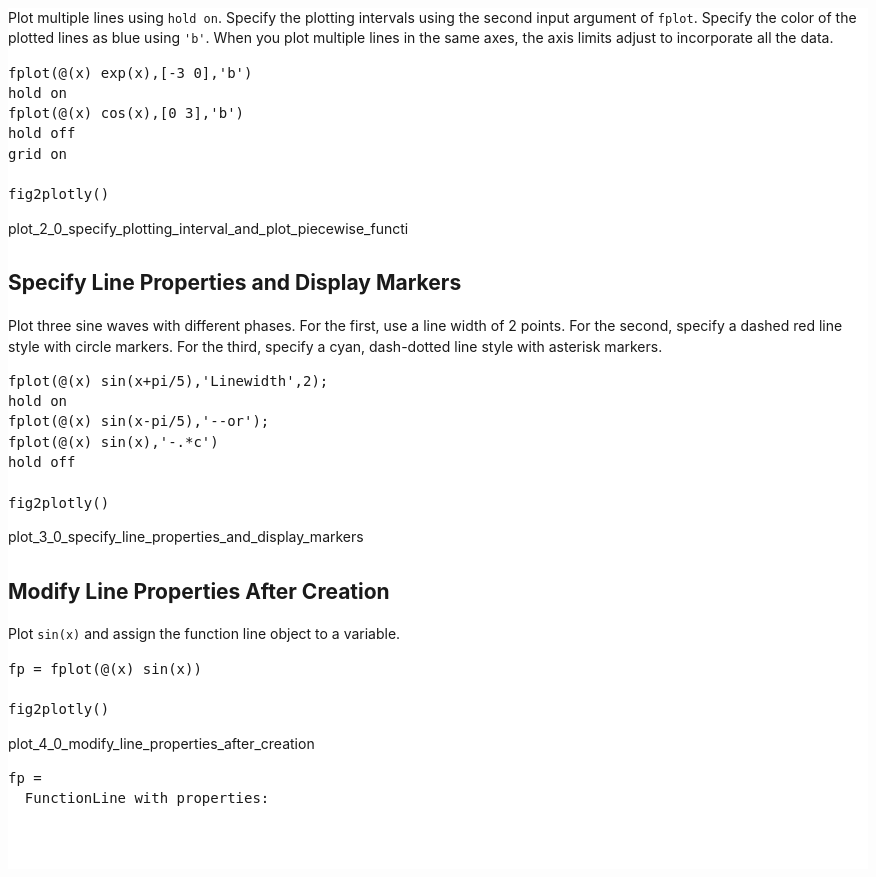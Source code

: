 </pre>



Plot multiple lines using `hold on`. Specify the plotting intervals using the second input argument of `fplot`. Specify the color of the plotted lines as blue using `'b'`. When you plot multiple lines in the same axes, the axis limits adjust to incorporate all the data.

<pre class="mcode">
fplot(@(x) exp(x),[-3 0],'b')
hold on
fplot(@(x) cos(x),[0 3],'b')
hold off
grid on

fig2plotly()
</pre>

plot_2_0_specify_plotting_interval_and_plot_piecewise_functi





## Specify Line Properties and Display Markers

Plot three sine waves with different phases. For the first, use a line width of 2 points. For the second, specify a dashed red line style with circle markers. For the third, specify a cyan, dash-dotted line style with asterisk markers.

<pre class="mcode">
fplot(@(x) sin(x+pi/5),'Linewidth',2);
hold on
fplot(@(x) sin(x-pi/5),'--or');
fplot(@(x) sin(x),'-.*c')
hold off

fig2plotly()
</pre>

plot_3_0_specify_line_properties_and_display_markers





## Modify Line Properties After Creation

Plot `sin(x)` and assign the function line object to a variable.

<pre class="mcode">
fp = fplot(@(x) sin(x))

fig2plotly()
</pre>

plot_4_0_modify_line_properties_after_creation


<pre class="codeoutput">fp = 
  FunctionLine with properties:
